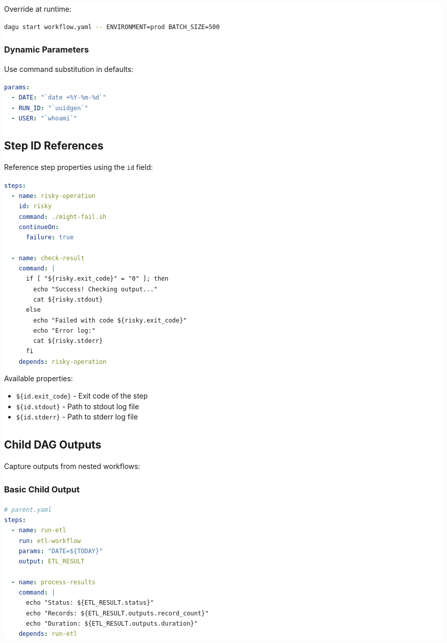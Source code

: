 Override at runtime:
```bash
dagu start workflow.yaml -- ENVIRONMENT=prod BATCH_SIZE=500
```

### Dynamic Parameters

Use command substitution in defaults:

```yaml
params:
  - DATE: "`date +%Y-%m-%d`"
  - RUN_ID: "`uuidgen`"
  - USER: "`whoami`"
```

## Step ID References

Reference step properties using the `id` field:

```yaml
steps:
  - name: risky-operation
    id: risky
    command: ./might-fail.sh
    continueOn:
      failure: true
      
  - name: check-result
    command: |
      if [ "${risky.exit_code}" = "0" ]; then
        echo "Success! Checking output..."
        cat ${risky.stdout}
      else
        echo "Failed with code ${risky.exit_code}"
        echo "Error log:"
        cat ${risky.stderr}
      fi
    depends: risky-operation
```

Available properties:
- `${id.exit_code}` - Exit code of the step
- `${id.stdout}` - Path to stdout log file
- `${id.stderr}` - Path to stderr log file

## Child DAG Outputs

Capture outputs from nested workflows:

### Basic Child Output

```yaml
# parent.yaml
steps:
  - name: run-etl
    run: etl-workflow
    params: "DATE=${TODAY}"
    output: ETL_RESULT
    
  - name: process-results
    command: |
      echo "Status: ${ETL_RESULT.status}"
      echo "Records: ${ETL_RESULT.outputs.record_count}"
      echo "Duration: ${ETL_RESULT.outputs.duration}"
    depends: run-etl
```